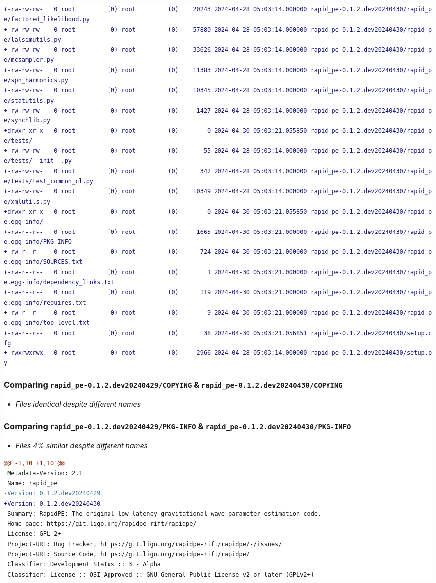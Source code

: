 ```diff
+-rw-rw-rw-   0 root         (0) root         (0)    20243 2024-04-28 05:03:14.000000 rapid_pe-0.1.2.dev20240430/rapid_pe/factored_likelihood.py
+-rw-rw-rw-   0 root         (0) root         (0)    57880 2024-04-28 05:03:14.000000 rapid_pe-0.1.2.dev20240430/rapid_pe/lalsimutils.py
+-rw-rw-rw-   0 root         (0) root         (0)    33626 2024-04-28 05:03:14.000000 rapid_pe-0.1.2.dev20240430/rapid_pe/mcsampler.py
+-rw-rw-rw-   0 root         (0) root         (0)    11383 2024-04-28 05:03:14.000000 rapid_pe-0.1.2.dev20240430/rapid_pe/sph_harmonics.py
+-rw-rw-rw-   0 root         (0) root         (0)    10345 2024-04-28 05:03:14.000000 rapid_pe-0.1.2.dev20240430/rapid_pe/statutils.py
+-rw-rw-rw-   0 root         (0) root         (0)     1427 2024-04-28 05:03:14.000000 rapid_pe-0.1.2.dev20240430/rapid_pe/synchlib.py
+drwxr-xr-x   0 root         (0) root         (0)        0 2024-04-30 05:03:21.055850 rapid_pe-0.1.2.dev20240430/rapid_pe/tests/
+-rw-rw-rw-   0 root         (0) root         (0)       55 2024-04-28 05:03:14.000000 rapid_pe-0.1.2.dev20240430/rapid_pe/tests/__init__.py
+-rw-rw-rw-   0 root         (0) root         (0)      342 2024-04-28 05:03:14.000000 rapid_pe-0.1.2.dev20240430/rapid_pe/tests/test_common_cl.py
+-rw-rw-rw-   0 root         (0) root         (0)    10349 2024-04-28 05:03:14.000000 rapid_pe-0.1.2.dev20240430/rapid_pe/xmlutils.py
+drwxr-xr-x   0 root         (0) root         (0)        0 2024-04-30 05:03:21.055850 rapid_pe-0.1.2.dev20240430/rapid_pe.egg-info/
+-rw-r--r--   0 root         (0) root         (0)     1665 2024-04-30 05:03:21.000000 rapid_pe-0.1.2.dev20240430/rapid_pe.egg-info/PKG-INFO
+-rw-r--r--   0 root         (0) root         (0)      724 2024-04-30 05:03:21.000000 rapid_pe-0.1.2.dev20240430/rapid_pe.egg-info/SOURCES.txt
+-rw-r--r--   0 root         (0) root         (0)        1 2024-04-30 05:03:21.000000 rapid_pe-0.1.2.dev20240430/rapid_pe.egg-info/dependency_links.txt
+-rw-r--r--   0 root         (0) root         (0)      119 2024-04-30 05:03:21.000000 rapid_pe-0.1.2.dev20240430/rapid_pe.egg-info/requires.txt
+-rw-r--r--   0 root         (0) root         (0)        9 2024-04-30 05:03:21.000000 rapid_pe-0.1.2.dev20240430/rapid_pe.egg-info/top_level.txt
+-rw-r--r--   0 root         (0) root         (0)       38 2024-04-30 05:03:21.056851 rapid_pe-0.1.2.dev20240430/setup.cfg
+-rwxrwxrwx   0 root         (0) root         (0)     2966 2024-04-28 05:03:14.000000 rapid_pe-0.1.2.dev20240430/setup.py
```

### Comparing `rapid_pe-0.1.2.dev20240429/COPYING` & `rapid_pe-0.1.2.dev20240430/COPYING`

 * *Files identical despite different names*

### Comparing `rapid_pe-0.1.2.dev20240429/PKG-INFO` & `rapid_pe-0.1.2.dev20240430/PKG-INFO`

 * *Files 4% similar despite different names*

```diff
@@ -1,10 +1,10 @@
 Metadata-Version: 2.1
 Name: rapid_pe
-Version: 0.1.2.dev20240429
+Version: 0.1.2.dev20240430
 Summary: RapidPE: The original low-latency gravitational wave parameter estimation code.
 Home-page: https://git.ligo.org/rapidpe-rift/rapidpe/
 License: GPL-2+
 Project-URL: Bug Tracker, https://git.ligo.org/rapidpe-rift/rapidpe/-/issues/
 Project-URL: Source Code, https://git.ligo.org/rapidpe-rift/rapidpe/
 Classifier: Development Status :: 3 - Alpha
 Classifier: License :: OSI Approved :: GNU General Public License v2 or later (GPLv2+)
```
